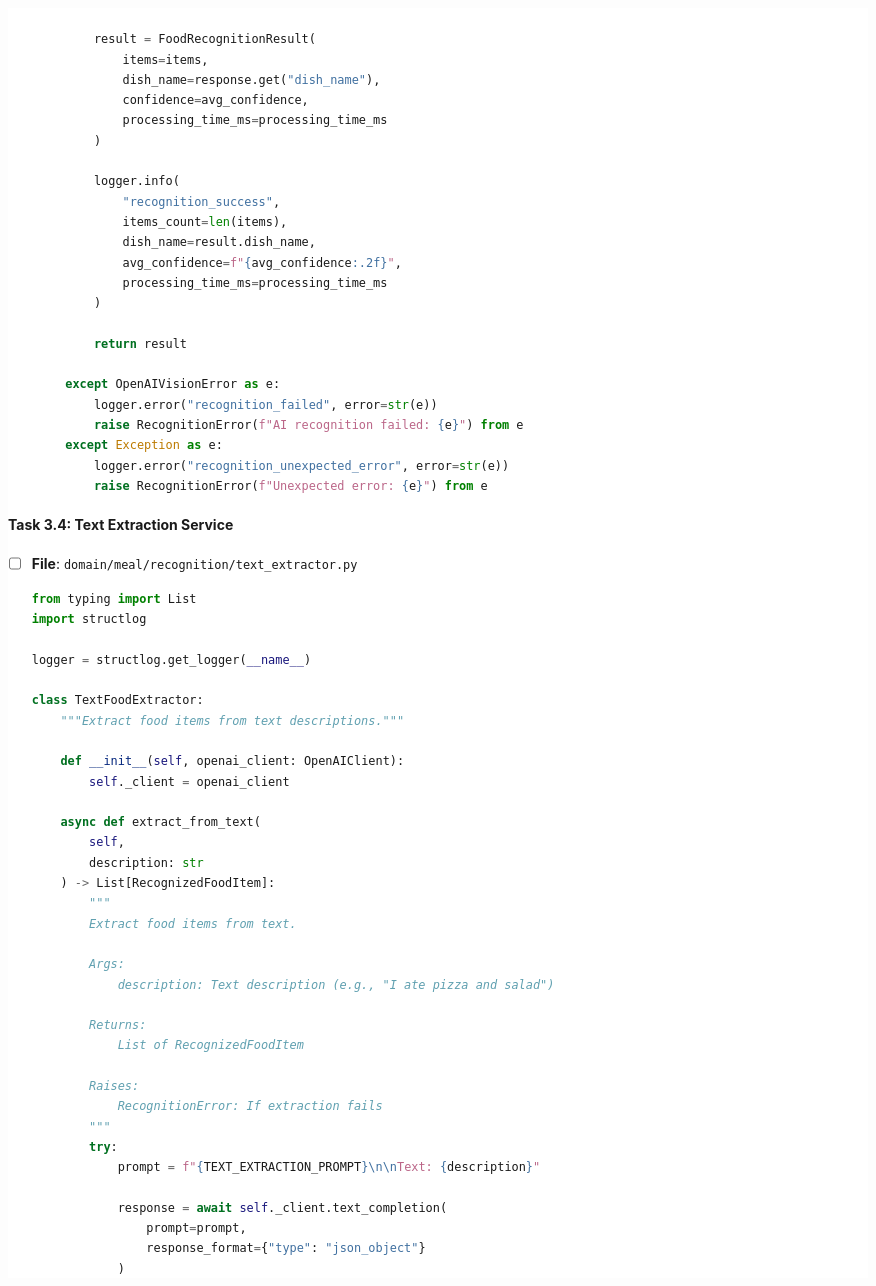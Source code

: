   ```python
              
              result = FoodRecognitionResult(
                  items=items,
                  dish_name=response.get("dish_name"),
                  confidence=avg_confidence,
                  processing_time_ms=processing_time_ms
              )
              
              logger.info(
                  "recognition_success",
                  items_count=len(items),
                  dish_name=result.dish_name,
                  avg_confidence=f"{avg_confidence:.2f}",
                  processing_time_ms=processing_time_ms
              )
              
              return result
              
          except OpenAIVisionError as e:
              logger.error("recognition_failed", error=str(e))
              raise RecognitionError(f"AI recognition failed: {e}") from e
          except Exception as e:
              logger.error("recognition_unexpected_error", error=str(e))
              raise RecognitionError(f"Unexpected error: {e}") from e
  ```

#### Task 3.4: Text Extraction Service

- [ ] **File**: `domain/meal/recognition/text_extractor.py`
  ```python
  from typing import List
  import structlog
  
  logger = structlog.get_logger(__name__)
  
  class TextFoodExtractor:
      """Extract food items from text descriptions."""
      
      def __init__(self, openai_client: OpenAIClient):
          self._client = openai_client
      
      async def extract_from_text(
          self,
          description: str
      ) -> List[RecognizedFoodItem]:
          """
          Extract food items from text.
          
          Args:
              description: Text description (e.g., "I ate pizza and salad")
              
          Returns:
              List of RecognizedFoodItem
              
          Raises:
              RecognitionError: If extraction fails
          """
          try:
              prompt = f"{TEXT_EXTRACTION_PROMPT}\n\nText: {description}"
              
              response = await self._client.text_completion(
                  prompt=prompt,
                  response_format={"type": "json_object"}
              )
  ```
